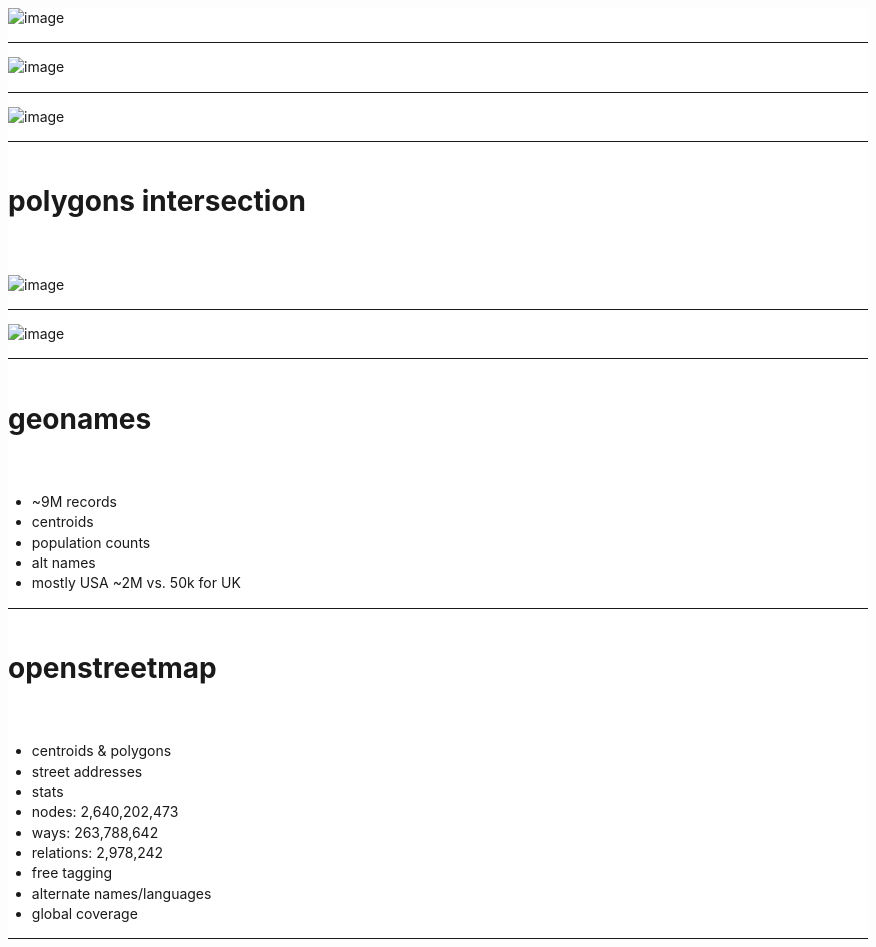 
![image](http://quattroshapes.com/images/qs_adm1.png)

---

![image](https://raw.githubusercontent.com/pelias/presentation/master/state-2014/admin1.png)

---

![image](https://raw.githubusercontent.com/pelias/presentation/master/state-2014/locality.png)

---

# polygons intersection

<br />

![image](https://raw.githubusercontent.com/pelias/presentation/master/state-2014/intersection.gif)


---

![image](https://raw.githubusercontent.com/pelias/presentation/master/state-2014/osm-london.png)

---

# geonames

<br />

- ~9M records
- centroids
- population counts
- alt names
- mostly USA ~2M vs. 50k for UK

---

# openstreetmap

<br />

- centroids & polygons
- street addresses
- stats
 - nodes: 2,640,202,473
 - ways: 263,788,642
 - relations: 2,978,242
- free tagging
- alternate names/languages
- global coverage

---